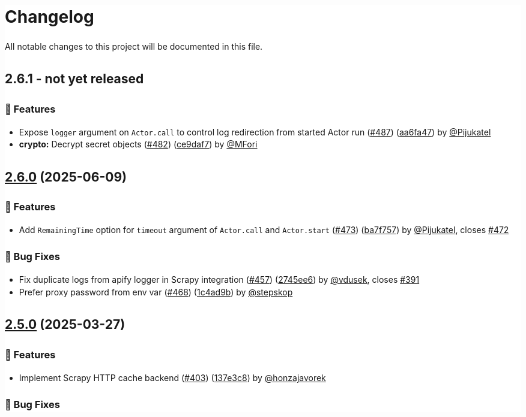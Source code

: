 # Changelog

All notable changes to this project will be documented in this file.


## 2.6.1 - **not yet released**

### 🚀 Features

- Expose `logger` argument on `Actor.call` to control log redirection from started Actor run ([#487](https://github.com/apify/apify-sdk-python/pull/487)) ([aa6fa47](https://github.com/apify/apify-sdk-python/commit/aa6fa4750ea1bc7909be1191c0d276a2046930c2)) by [@Pijukatel](https://github.com/Pijukatel)
- **crypto:** Decrypt secret objects ([#482](https://github.com/apify/apify-sdk-python/pull/482)) ([ce9daf7](https://github.com/apify/apify-sdk-python/commit/ce9daf7381212b8dc194e8a643e5ca0dedbc0078)) by [@MFori](https://github.com/MFori)



## [2.6.0](https://github.com/apify/apify-sdk-python/releases/tag/v2.6.0) (2025-06-09)

### 🚀 Features

- Add `RemainingTime` option for `timeout` argument of `Actor.call` and `Actor.start` ([#473](https://github.com/apify/apify-sdk-python/pull/473)) ([ba7f757](https://github.com/apify/apify-sdk-python/commit/ba7f757a82661a5a181d9bd767950d09557409f9)) by [@Pijukatel](https://github.com/Pijukatel), closes [#472](https://github.com/apify/apify-sdk-python/issues/472)

### 🐛 Bug Fixes

- Fix duplicate logs from apify logger in Scrapy integration ([#457](https://github.com/apify/apify-sdk-python/pull/457)) ([2745ee6](https://github.com/apify/apify-sdk-python/commit/2745ee6529deecb4f2838c764b9bb3fb6606762b)) by [@vdusek](https://github.com/vdusek), closes [#391](https://github.com/apify/apify-sdk-python/issues/391)
- Prefer proxy password from env var  ([#468](https://github.com/apify/apify-sdk-python/pull/468)) ([1c4ad9b](https://github.com/apify/apify-sdk-python/commit/1c4ad9bcfbf6ac404f942d7d2d249b036c2e7f54)) by [@stepskop](https://github.com/stepskop)


## [2.5.0](https://github.com/apify/apify-sdk-python/releases/tag/v2.5.0) (2025-03-27)

### 🚀 Features

- Implement Scrapy HTTP cache backend  ([#403](https://github.com/apify/apify-sdk-python/pull/403)) ([137e3c8](https://github.com/apify/apify-sdk-python/commit/137e3c8d5c6b28cf6935cfb742b5f072cd2e0a02)) by [@honzajavorek](https://github.com/honzajavorek)

### 🐛 Bug Fixes
